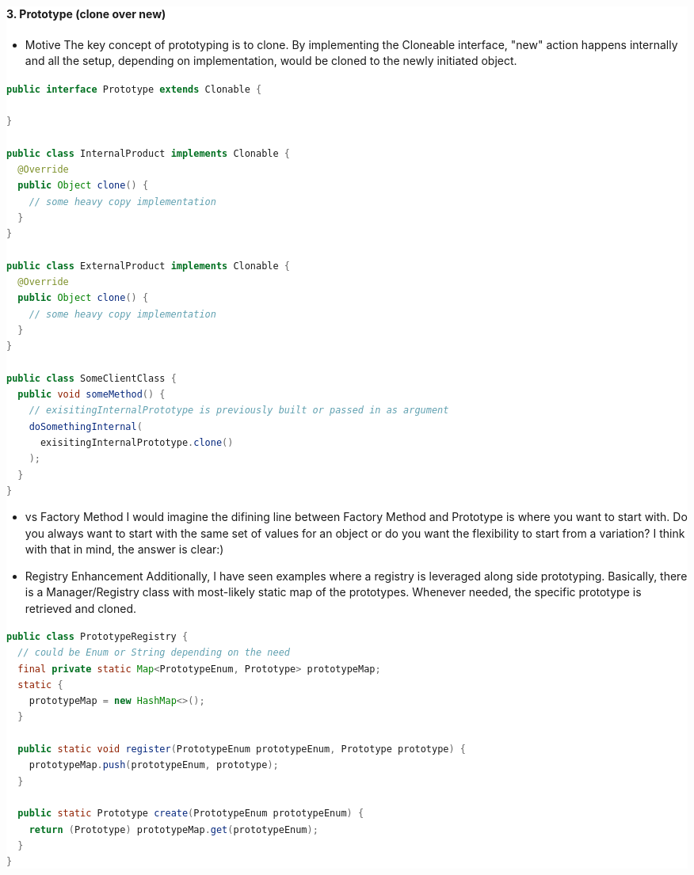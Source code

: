
#### 3. Prototype (clone over new)
- Motive
The key concept of prototyping is to clone. By implementing the Cloneable interface, "new" action happens internally and all the setup, depending on implementation, would be cloned to the newly initiated object. 
```java
public interface Prototype extends Clonable {

}

public class InternalProduct implements Clonable {
  @Override
  public Object clone() {
    // some heavy copy implementation
  }
}

public class ExternalProduct implements Clonable {
  @Override
  public Object clone() {
    // some heavy copy implementation
  }
}

public class SomeClientClass {
  public void someMethod() {
    // exisitingInternalPrototype is previously built or passed in as argument
    doSomethingInternal(
      exisitingInternalPrototype.clone()
    );
  }
}

```

- vs Factory Method
I would imagine the difining line between Factory Method and Prototype is where you want to start with. Do you always want to start with the same set of values for an object or do you want the flexibility to start from a variation? I think with that in mind, the answer is clear:)

- Registry Enhancement
Additionally, I have seen examples where a registry is leveraged along side prototyping. Basically, there is a Manager/Registry class with most-likely static map of the prototypes. Whenever needed, the specific prototype is retrieved and cloned. 
```java
public class PrototypeRegistry {
  // could be Enum or String depending on the need
  final private static Map<PrototypeEnum, Prototype> prototypeMap;
  static {
    prototypeMap = new HashMap<>();
  }

  public static void register(PrototypeEnum prototypeEnum, Prototype prototype) {
    prototypeMap.push(prototypeEnum, prototype);
  }

  public static Prototype create(PrototypeEnum prototypeEnum) {
    return (Prototype) prototypeMap.get(prototypeEnum);
  }
}

```
